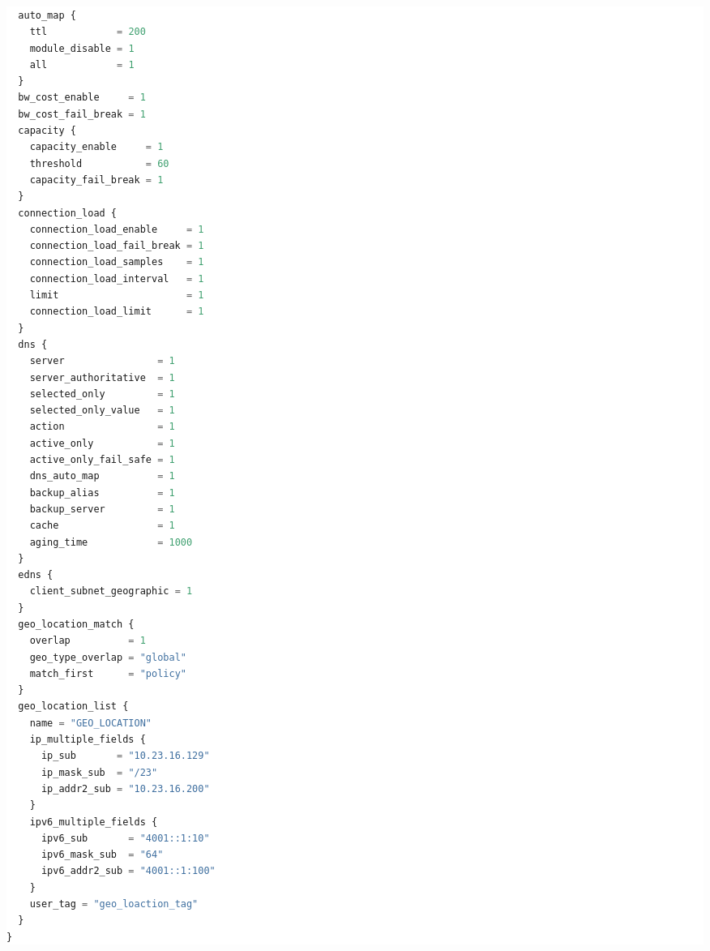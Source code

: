 ```terraform
  auto_map {
    ttl            = 200
    module_disable = 1
    all            = 1
  }
  bw_cost_enable     = 1
  bw_cost_fail_break = 1
  capacity {
    capacity_enable     = 1
    threshold           = 60
    capacity_fail_break = 1
  }
  connection_load {
    connection_load_enable     = 1
    connection_load_fail_break = 1
    connection_load_samples    = 1
    connection_load_interval   = 1
    limit                      = 1
    connection_load_limit      = 1
  }
  dns {
    server                = 1
    server_authoritative  = 1
    selected_only         = 1
    selected_only_value   = 1
    action                = 1
    active_only           = 1
    active_only_fail_safe = 1
    dns_auto_map          = 1
    backup_alias          = 1
    backup_server         = 1
    cache                 = 1
    aging_time            = 1000
  }
  edns {
    client_subnet_geographic = 1
  }
  geo_location_match {
    overlap          = 1
    geo_type_overlap = "global"
    match_first      = "policy"
  }
  geo_location_list {
    name = "GEO_LOCATION"
    ip_multiple_fields {
      ip_sub       = "10.23.16.129"
      ip_mask_sub  = "/23"
      ip_addr2_sub = "10.23.16.200"
    }
    ipv6_multiple_fields {
      ipv6_sub       = "4001::1:10"
      ipv6_mask_sub  = "64"
      ipv6_addr2_sub = "4001::1:100"
    }
    user_tag = "geo_loaction_tag"
  }
}
```

